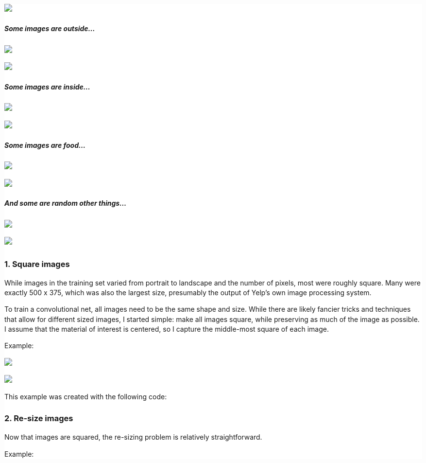 ![](http://brooksandrew.github.io/simpleblog/assets/dl4j-article/290501.jpg)


##### Some images are outside…
![](http://brooksandrew.github.io/simpleblog/assets/dl4j-article/76.jpg)

![](http://brooksandrew.github.io/simpleblog/assets/dl4j-article/159.jpg)


##### Some images are inside…
![](http://brooksandrew.github.io/simpleblog/assets/dl4j-article/28.jpg)

![](http://brooksandrew.github.io/simpleblog/assets/dl4j-article/26.jpg)


##### Some images are food…
![](http://brooksandrew.github.io/simpleblog/assets/dl4j-article/20.jpg)

![](http://brooksandrew.github.io/simpleblog/assets/dl4j-article/403044.jpg)


##### And some are random other things…
![](http://brooksandrew.github.io/simpleblog/assets/dl4j-article/299.jpg)

![](http://brooksandrew.github.io/simpleblog/assets/dl4j-article/570.jpg)


### 1. Square images

While images in the training set varied from portrait to landscape and the number of pixels, most were roughly square. Many were exactly 500 x 375, which was also the largest size, presumably the output of Yelp’s own image processing system.

To train a convolutional net, all images need to be the same shape and size. While there are likely fancier tricks and techniques that allow for different sized images, I started simple: make all images square, while preserving as much of the image as possible. I assume that the material of interest is centered, so I capture the middle-most square of each image.

Example:

![](http://brooksandrew.github.io/simpleblog/assets/dl4j-article/20.jpg)


![](http://brooksandrew.github.io/simpleblog/assets/dl4j-article/20square.jpg)


This example was created with the following code:


### 2. Re-size images

Now that images are squared, the re-sizing problem is relatively straightforward.

Example:
